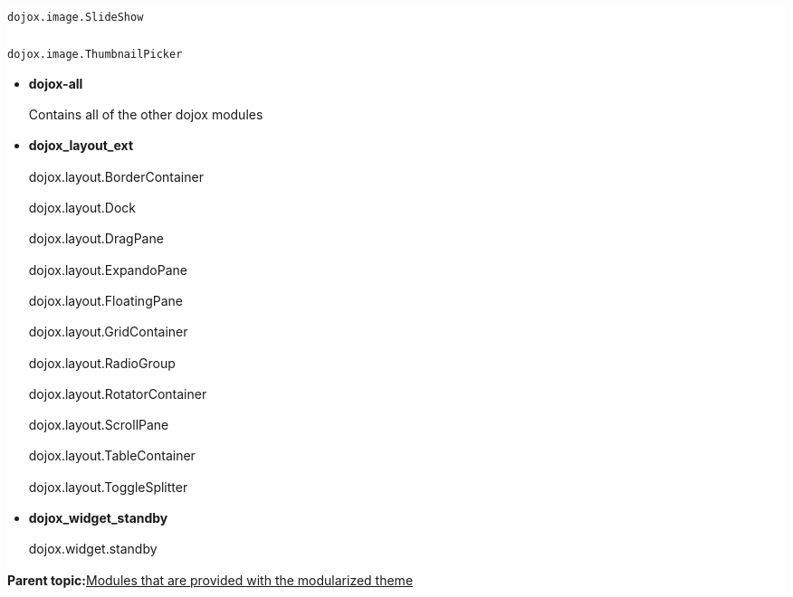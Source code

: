     dojox.image.SlideShow

    dojox.image.ThumbnailPicker

-   **dojox-all**

    Contains all of the other dojox modules

-   **dojox\_layout\_ext**

    dojox.layout.BorderContainer

    dojox.layout.Dock

    dojox.layout.DragPane

    dojox.layout.ExpandoPane

    dojox.layout.FloatingPane

    dojox.layout.GridContainer

    dojox.layout.RadioGroup

    dojox.layout.RotatorContainer

    dojox.layout.ScrollPane

    dojox.layout.TableContainer

    dojox.layout.ToggleSplitter

-   **dojox\_widget\_standby**

    dojox.widget.standby


**Parent topic:**[Modules that are provided with the modularized theme](../dev-theme/themeopt_oob.md)

